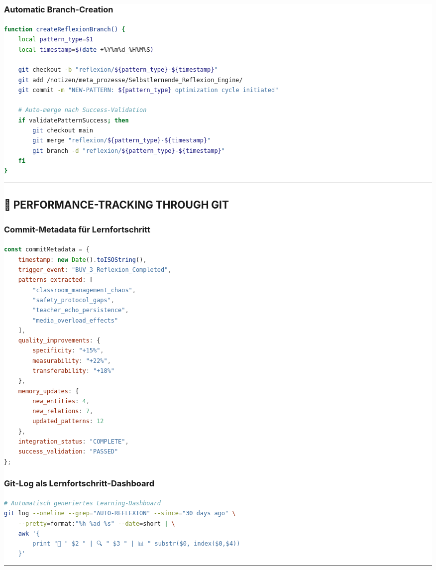 ### Automatic Branch-Creation
```bash
function createReflexionBranch() {
    local pattern_type=$1
    local timestamp=$(date +%Y%m%d_%H%M%S)
    
    git checkout -b "reflexion/${pattern_type}-${timestamp}"
    git add /notizen/meta_prozesse/Selbstlernende_Reflexion_Engine/
    git commit -m "NEW-PATTERN: ${pattern_type} optimization cycle initiated"
    
    # Auto-merge nach Success-Validation
    if validatePatternSuccess; then
        git checkout main
        git merge "reflexion/${pattern_type}-${timestamp}"
        git branch -d "reflexion/${pattern_type}-${timestamp}"
    fi
}
```

---

## 🎯 PERFORMANCE-TRACKING THROUGH GIT

### Commit-Metadata für Lernfortschritt
```javascript
const commitMetadata = {
    timestamp: new Date().toISOString(),
    trigger_event: "BUV_3_Reflexion_Completed",
    patterns_extracted: [
        "classroom_management_chaos",
        "safety_protocol_gaps", 
        "teacher_echo_persistence",
        "media_overload_effects"
    ],
    quality_improvements: {
        specificity: "+15%",
        measurability: "+22%", 
        transferability: "+18%"
    },
    memory_updates: {
        new_entities: 4,
        new_relations: 7,
        updated_patterns: 12
    },
    integration_status: "COMPLETE",
    success_validation: "PASSED"
};
```

### Git-Log als Lernfortschritt-Dashboard
```bash
# Automatisch generiertes Learning-Dashboard
git log --oneline --grep="AUTO-REFLEXION" --since="30 days ago" \
    --pretty=format:"%h %ad %s" --date=short | \
    awk '{
        print "📅 " $2 " | 🔍 " $3 " | 📊 " substr($0, index($0,$4))
    }'
```

---
